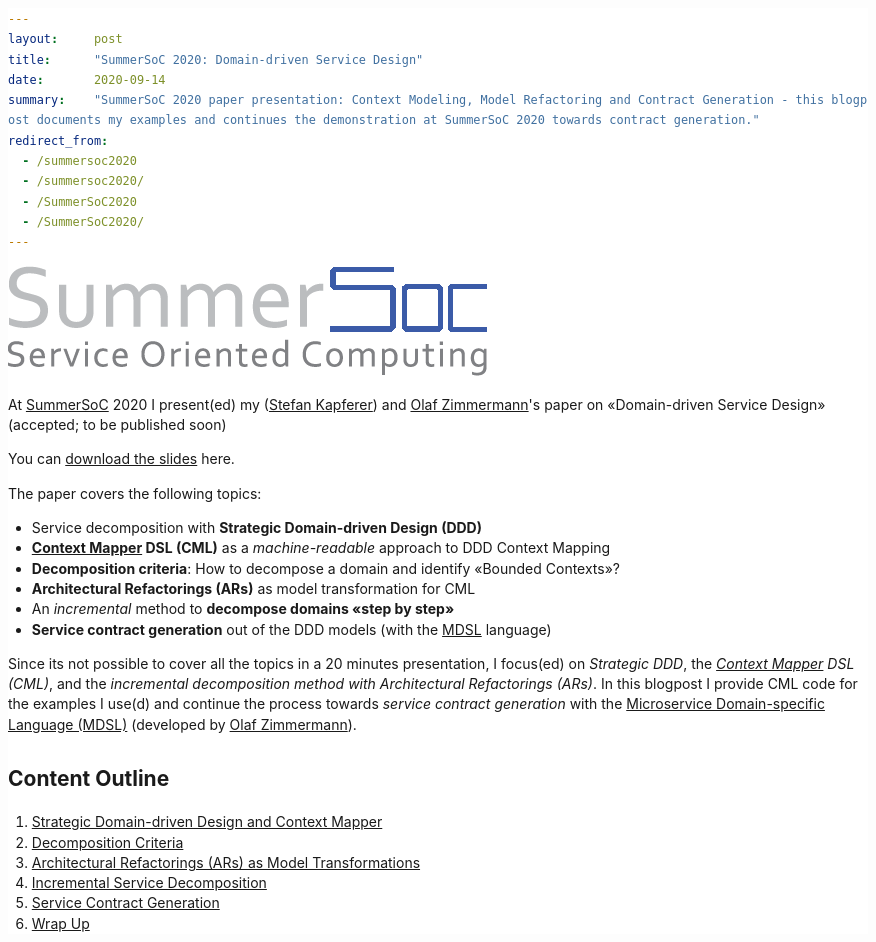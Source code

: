 ```yaml
---
layout:     post
title:      "SummerSoC 2020: Domain-driven Service Design"
date:       2020-09-14
summary:    "SummerSoC 2020 paper presentation: Context Modeling, Model Refactoring and Contract Generation - this blogpost documents my examples and continues the demonstration at SummerSoC 2020 towards contract generation."
redirect_from:
  - /summersoc2020
  - /summersoc2020/
  - /SummerSoC2020
  - /SummerSoC2020/
---
```


![SummerSoC Logo](/media/summersoc_logo.png)

At [SummerSoC](https://www.summersoc.eu/) 2020 I present(ed) my ([Stefan Kapferer](https://stefan.kapferer.ch/about/)) and [Olaf Zimmermann](https://ozimmer.ch/)'s paper on «Domain-driven Service Design» (accepted; to be published soon) 

You can [download the slides](/media/Stefan-Kapferer-presentation-summersoc-2020.pdf) here.

The paper covers the following topics:

 * Service decomposition with **Strategic Domain-driven Design (DDD)**
 * **[Context Mapper](https://contextmapper.org/) DSL (CML)** as a _machine-readable_ approach to DDD Context Mapping
 * **Decomposition criteria**: How to decompose a domain and identify «Bounded Contexts»?
 * **Architectural Refactorings (ARs)** as model transformation for CML
 * An _incremental_ method to **decompose domains «step by step»**
 * **Service contract generation** out of the DDD models (with the [MDSL](https://microservice-api-patterns.github.io/MDSL-Specification/) language)

Since its not possible to cover all the topics in a 20 minutes presentation, I focus(ed) on _Strategic DDD_, the _[Context Mapper](https://contextmapper.org/) DSL (CML)_, and the _incremental decomposition method with Architectural Refactorings (ARs)_. In this blogpost I provide CML code for the examples I use(d) and continue the process towards _service contract generation_ with the [Microservice Domain-specific Language (MDSL)](https://microservice-api-patterns.github.io/MDSL-Specification/) (developed by [Olaf Zimmermann](https://ozimmer.ch/)).

## Content Outline

 1. [Strategic Domain-driven Design and Context Mapper](#strategic-domain-driven-design-and-context-mapper)
 2. [Decomposition Criteria](#decomposition-criteria)
 3. [Architectural Refactorings (ARs) as Model Transformations](#architectural-refactorings-ars-as-model-transformations)
 4. [Incremental Service Decomposition](#incremental-service-decomposition)
 5. [Service Contract Generation](#service-contract-generation)
 6. [Wrap Up](#wrap-up)
